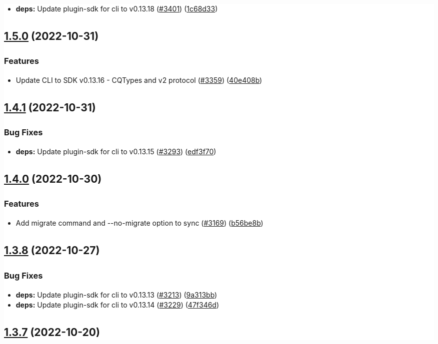* **deps:** Update plugin-sdk for cli to v0.13.18 ([#3401](https://github.com/cloudquery/cloudquery/issues/3401)) ([1c68d33](https://github.com/cloudquery/cloudquery/commit/1c68d33adfedb82886d3f5b4cb77047913736ab6))

## [1.5.0](https://github.com/cloudquery/cloudquery/compare/cli-v1.4.1...cli-v1.5.0) (2022-10-31)


### Features

* Update CLI to SDK v0.13.16 - CQTypes and v2 protocol ([#3359](https://github.com/cloudquery/cloudquery/issues/3359)) ([40e408b](https://github.com/cloudquery/cloudquery/commit/40e408ba56cae233acf2a084239a703092765967))

## [1.4.1](https://github.com/cloudquery/cloudquery/compare/cli-v1.4.0...cli-v1.4.1) (2022-10-31)


### Bug Fixes

* **deps:** Update plugin-sdk for cli to v0.13.15 ([#3293](https://github.com/cloudquery/cloudquery/issues/3293)) ([edf3f70](https://github.com/cloudquery/cloudquery/commit/edf3f706b16363333412511391476addc39c9312))

## [1.4.0](https://github.com/cloudquery/cloudquery/compare/cli-v1.3.8...cli-v1.4.0) (2022-10-30)


### Features

* Add migrate command and --no-migrate option to sync ([#3169](https://github.com/cloudquery/cloudquery/issues/3169)) ([b56be8b](https://github.com/cloudquery/cloudquery/commit/b56be8bb6f526cb767ef5648a262ddae1eebfb36))

## [1.3.8](https://github.com/cloudquery/cloudquery/compare/cli-v1.3.7...cli-v1.3.8) (2022-10-27)


### Bug Fixes

* **deps:** Update plugin-sdk for cli to v0.13.13 ([#3213](https://github.com/cloudquery/cloudquery/issues/3213)) ([9a313bb](https://github.com/cloudquery/cloudquery/commit/9a313bb24316b02538d2abde79bd0873bf81fe03))
* **deps:** Update plugin-sdk for cli to v0.13.14 ([#3229](https://github.com/cloudquery/cloudquery/issues/3229)) ([47f346d](https://github.com/cloudquery/cloudquery/commit/47f346d727e9dbb0db821800fcbad6ee8fe325b9))

## [1.3.7](https://github.com/cloudquery/cloudquery/compare/cli-v1.3.6...cli-v1.3.7) (2022-10-20)

